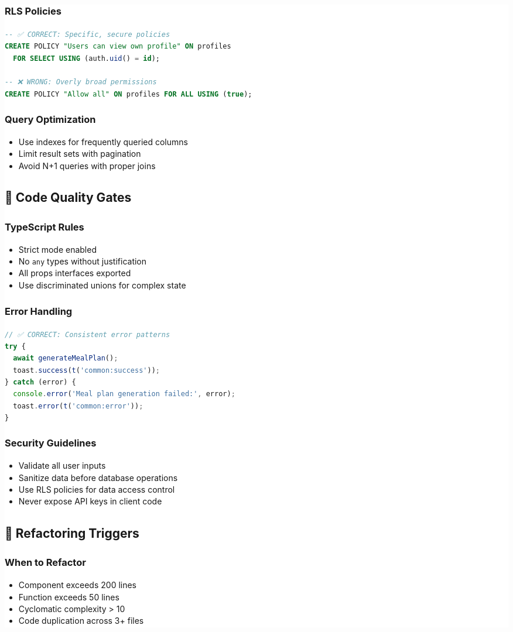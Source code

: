 ### RLS Policies
```sql
-- ✅ CORRECT: Specific, secure policies
CREATE POLICY "Users can view own profile" ON profiles
  FOR SELECT USING (auth.uid() = id);

-- ❌ WRONG: Overly broad permissions
CREATE POLICY "Allow all" ON profiles FOR ALL USING (true);
```

### Query Optimization
- Use indexes for frequently queried columns
- Limit result sets with pagination
- Avoid N+1 queries with proper joins

## 📏 Code Quality Gates

### TypeScript Rules
- Strict mode enabled
- No `any` types without justification
- All props interfaces exported
- Use discriminated unions for complex state

### Error Handling
```typescript
// ✅ CORRECT: Consistent error patterns
try {
  await generateMealPlan();
  toast.success(t('common:success'));
} catch (error) {
  console.error('Meal plan generation failed:', error);
  toast.error(t('common:error'));
}
```

### Security Guidelines
- Validate all user inputs
- Sanitize data before database operations
- Use RLS policies for data access control
- Never expose API keys in client code

## 🔧 Refactoring Triggers

### When to Refactor
- Component exceeds 200 lines
- Function exceeds 50 lines
- Cyclomatic complexity > 10
- Code duplication across 3+ files
